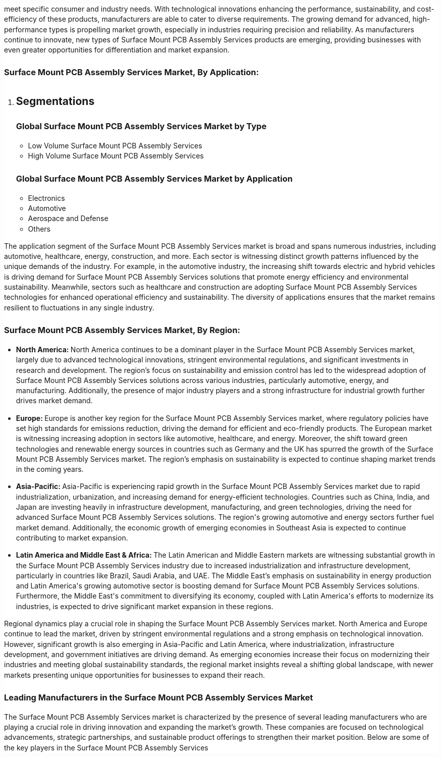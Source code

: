 meet specific consumer and industry needs. With technological innovations enhancing the performance, sustainability, and cost-efficiency of these products, manufacturers are able to cater to diverse requirements. The growing demand for advanced, high-performance types is propelling market growth, especially in industries requiring precision and reliability. As manufacturers continue to innovate, new types of Surface Mount PCB Assembly Services products are emerging, providing businesses with even greater opportunities for differentiation and market expansion.</p><h3>Surface Mount PCB Assembly Services Market,&nbsp;By Application:</h3><ol><li><h2>Segmentations</h2><h3>Global Surface Mount PCB Assembly Services Market by Type</h3><ul><li>Low Volume Surface Mount PCB Assembly Services</li><li>High Volume Surface Mount PCB Assembly Services</li></ul><h3>Global Surface Mount PCB Assembly Services Market by Application</h3><ul><li>Electronics</li><li>Automotive</li><li>Aerospace and Defense</li><li>Others</li></ul></li></ol><p>The application segment of the Surface Mount PCB Assembly Services market is broad and spans numerous industries, including automotive, healthcare, energy, construction, and more. Each sector is witnessing distinct growth patterns influenced by the unique demands of the industry. For example, in the automotive industry, the increasing shift towards electric and hybrid vehicles is driving demand for Surface Mount PCB Assembly Services solutions that promote energy efficiency and environmental sustainability. Meanwhile, sectors such as healthcare and construction are adopting Surface Mount PCB Assembly Services technologies for enhanced operational efficiency and sustainability. The diversity of applications ensures that the market remains resilient to fluctuations in any single industry.</p><h3>Surface Mount PCB Assembly Services Market, By Region:</h3><ul><li><p><strong>North America:&nbsp;</strong>North America continues to be a dominant player in the Surface Mount PCB Assembly Services market, largely due to advanced technological innovations, stringent environmental regulations, and significant investments in research and development. The region&rsquo;s focus on sustainability and emission control has led to the widespread adoption of Surface Mount PCB Assembly Services solutions across various industries, particularly automotive, energy, and manufacturing. Additionally, the presence of major industry players and a strong infrastructure for industrial growth further drives market demand.</p></li><li><p><strong><strong>Europe:&nbsp;</strong></strong>Europe is another key region for the Surface Mount PCB Assembly Services market, where regulatory policies have set high standards for emissions reduction, driving the demand for efficient and eco-friendly products. The European market is witnessing increasing adoption in sectors like automotive, healthcare, and energy. Moreover, the shift toward green technologies and renewable energy sources in countries such as Germany and the UK has spurred the growth of the Surface Mount PCB Assembly Services market. The region&rsquo;s emphasis on sustainability is expected to continue shaping market trends in the coming years.</p></li><li><p><strong><strong>Asia-Pacific:&nbsp;</strong></strong>Asia-Pacific is experiencing rapid growth in the Surface Mount PCB Assembly Services market due to rapid industrialization, urbanization, and increasing demand for energy-efficient technologies. Countries such as China, India, and Japan are investing heavily in infrastructure development, manufacturing, and green technologies, driving the need for advanced Surface Mount PCB Assembly Services solutions. The region's growing automotive and energy sectors further fuel market demand. Additionally, the economic growth of emerging economies in Southeast Asia is expected to continue contributing to market expansion.</p></li><li><p><strong><strong>Latin America and Middle East &amp; Africa:&nbsp;</strong></strong>The Latin American and Middle Eastern markets are witnessing substantial growth in the Surface Mount PCB Assembly Services industry due to increased industrialization and infrastructure development, particularly in countries like Brazil, Saudi Arabia, and UAE. The Middle East&rsquo;s emphasis on sustainability in energy production and Latin America's growing automotive sector is boosting demand for Surface Mount PCB Assembly Services solutions. Furthermore, the Middle East's commitment to diversifying its economy, coupled with Latin America's efforts to modernize its industries, is expected to drive significant market expansion in these regions.</p></li></ul><p>Regional dynamics play a crucial role in shaping the Surface Mount PCB Assembly Services market. North America and Europe continue to lead the market, driven by stringent environmental regulations and a strong emphasis on technological innovation. However, significant growth is also emerging in Asia-Pacific and Latin America, where industrialization, infrastructure development, and government initiatives are driving demand. As emerging economies increase their focus on modernizing their industries and meeting global sustainability standards, the regional market insights reveal a shifting global landscape, with newer markets presenting unique opportunities for businesses to expand their reach.</p><h3><strong>Leading Manufacturers in the Surface Mount PCB Assembly Services Market</strong></h3><p>The Surface Mount PCB Assembly Services market is characterized by the presence of several leading manufacturers who are playing a crucial role in driving innovation and expanding the market&rsquo;s growth. These companies are focused on technological advancements, strategic partnerships, and sustainable product offerings to strengthen their market position. Below are some of the key players in the Surface Mount PCB Assembly Services